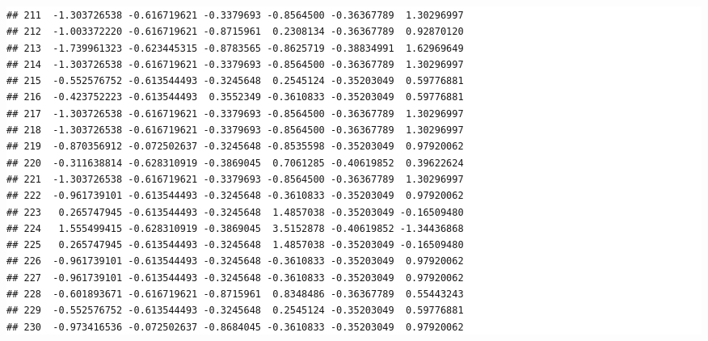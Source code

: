     ## 211  -1.303726538 -0.616719621 -0.3379693 -0.8564500 -0.36367789  1.30296997
    ## 212  -1.003372220 -0.616719621 -0.8715961  0.2308134 -0.36367789  0.92870120
    ## 213  -1.739961323 -0.623445315 -0.8783565 -0.8625719 -0.38834991  1.62969649
    ## 214  -1.303726538 -0.616719621 -0.3379693 -0.8564500 -0.36367789  1.30296997
    ## 215  -0.552576752 -0.613544493 -0.3245648  0.2545124 -0.35203049  0.59776881
    ## 216  -0.423752223 -0.613544493  0.3552349 -0.3610833 -0.35203049  0.59776881
    ## 217  -1.303726538 -0.616719621 -0.3379693 -0.8564500 -0.36367789  1.30296997
    ## 218  -1.303726538 -0.616719621 -0.3379693 -0.8564500 -0.36367789  1.30296997
    ## 219  -0.870356912 -0.072502637 -0.3245648 -0.8535598 -0.35203049  0.97920062
    ## 220  -0.311638814 -0.628310919 -0.3869045  0.7061285 -0.40619852  0.39622624
    ## 221  -1.303726538 -0.616719621 -0.3379693 -0.8564500 -0.36367789  1.30296997
    ## 222  -0.961739101 -0.613544493 -0.3245648 -0.3610833 -0.35203049  0.97920062
    ## 223   0.265747945 -0.613544493 -0.3245648  1.4857038 -0.35203049 -0.16509480
    ## 224   1.555499415 -0.628310919 -0.3869045  3.5152878 -0.40619852 -1.34436868
    ## 225   0.265747945 -0.613544493 -0.3245648  1.4857038 -0.35203049 -0.16509480
    ## 226  -0.961739101 -0.613544493 -0.3245648 -0.3610833 -0.35203049  0.97920062
    ## 227  -0.961739101 -0.613544493 -0.3245648 -0.3610833 -0.35203049  0.97920062
    ## 228  -0.601893671 -0.616719621 -0.8715961  0.8348486 -0.36367789  0.55443243
    ## 229  -0.552576752 -0.613544493 -0.3245648  0.2545124 -0.35203049  0.59776881
    ## 230  -0.973416536 -0.072502637 -0.8684045 -0.3610833 -0.35203049  0.97920062